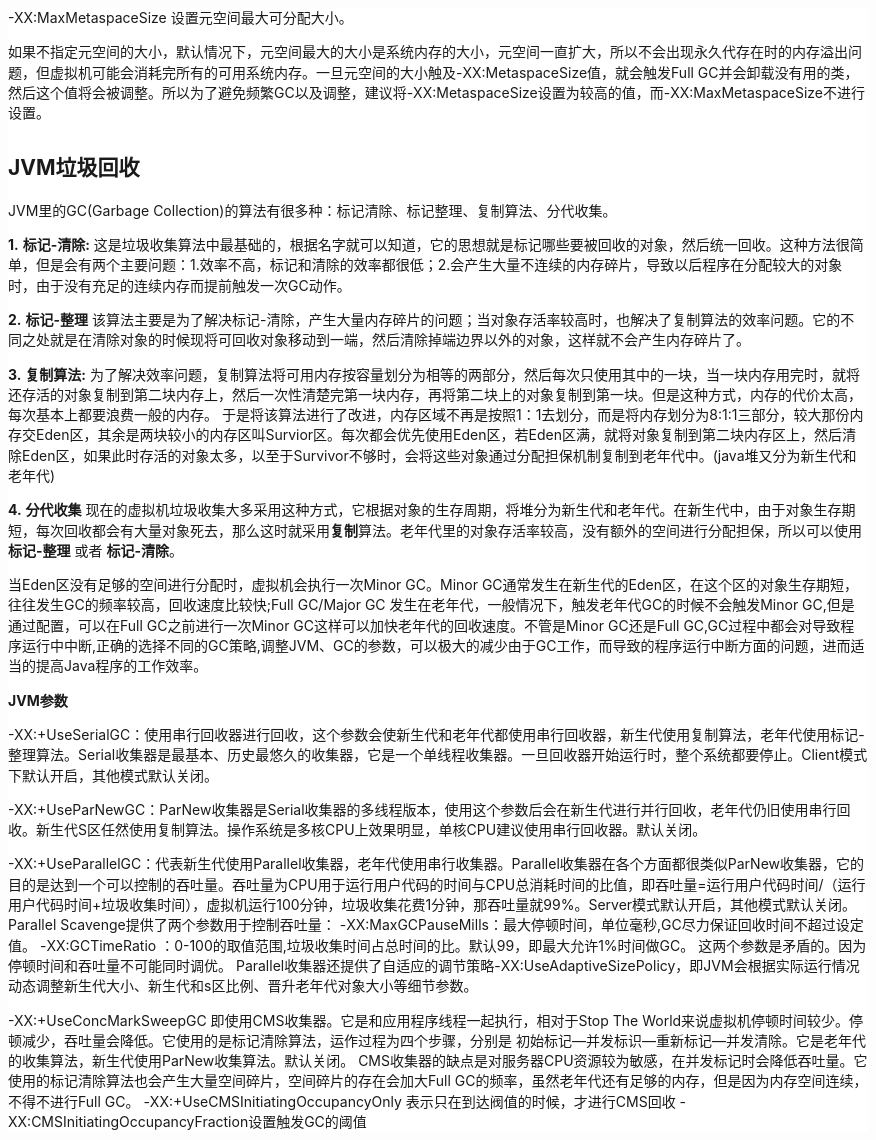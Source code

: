 -XX:MaxMetaspaceSize 设置元空间最大可分配大小。

如果不指定元空间的大小，默认情况下，元空间最大的大小是系统内存的大小，元空间一直扩大，所以不会出现永久代存在时的内存溢出问题，但虚拟机可能会消耗完所有的可用系统内存。一旦元空间的大小触及-XX:MetaspaceSize值，就会触发Full GC并会卸载没有用的类，然后这个值将会被调整。所以为了避免频繁GC以及调整，建议将-XX:MetaspaceSize设置为较高的值，而-XX:MaxMetaspaceSize不进行设置。

## **JVM垃圾回收**

JVM里的GC(Garbage Collection)的算法有很多种：标记清除、标记整理、复制算法、分代收集。

**1.** **标记-清除:**
这是垃圾收集算法中最基础的，根据名字就可以知道，它的思想就是标记哪些要被回收的对象，然后统一回收。这种方法很简单，但是会有两个主要问题：1.效率不高，标记和清除的效率都很低；2.会产生大量不连续的内存碎片，导致以后程序在分配较大的对象时，由于没有充足的连续内存而提前触发一次GC动作。

**2.** **标记-整理**
该算法主要是为了解决标记-清除，产生大量内存碎片的问题；当对象存活率较高时，也解决了复制算法的效率问题。它的不同之处就是在清除对象的时候现将可回收对象移动到一端，然后清除掉端边界以外的对象，这样就不会产生内存碎片了。

**3.** **复制算法:**
为了解决效率问题，复制算法将可用内存按容量划分为相等的两部分，然后每次只使用其中的一块，当一块内存用完时，就将还存活的对象复制到第二块内存上，然后一次性清楚完第一块内存，再将第二块上的对象复制到第一块。但是这种方式，内存的代价太高，每次基本上都要浪费一般的内存。
于是将该算法进行了改进，内存区域不再是按照1：1去划分，而是将内存划分为8:1:1三部分，较大那份内存交Eden区，其余是两块较小的内存区叫Survior区。每次都会优先使用Eden区，若Eden区满，就将对象复制到第二块内存区上，然后清除Eden区，如果此时存活的对象太多，以至于Survivor不够时，会将这些对象通过分配担保机制复制到老年代中。(java堆又分为新生代和老年代)

**4.** **分代收集** 
现在的虚拟机垃圾收集大多采用这种方式，它根据对象的生存周期，将堆分为新生代和老年代。在新生代中，由于对象生存期短，每次回收都会有大量对象死去，那么这时就采用**复制**算法。老年代里的对象存活率较高，没有额外的空间进行分配担保，所以可以使用**标记-整理** 或者 **标记-清除**。

当Eden区没有足够的空间进行分配时，虚拟机会执行一次Minor GC。Minor GC通常发生在新生代的Eden区，在这个区的对象生存期短，往往发生GC的频率较高，回收速度比较快;Full GC/Major GC 发生在老年代，一般情况下，触发老年代GC的时候不会触发Minor GC,但是通过配置，可以在Full GC之前进行一次Minor GC这样可以加快老年代的回收速度。不管是Minor GC还是Full GC,GC过程中都会对导致程序运行中中断,正确的选择不同的GC策略,调整JVM、GC的参数，可以极大的减少由于GC工作，而导致的程序运行中断方面的问题，进而适当的提高Java程序的工作效率。

**JVM参数**

-XX:+UseSerialGC：使用串行回收器进行回收，这个参数会使新生代和老年代都使用串行回收器，新生代使用复制算法，老年代使用标记-整理算法。Serial收集器是最基本、历史最悠久的收集器，它是一个单线程收集器。一旦回收器开始运行时，整个系统都要停止。Client模式下默认开启，其他模式默认关闭。

-XX:+UseParNewGC：ParNew收集器是Serial收集器的多线程版本，使用这个参数后会在新生代进行并行回收，老年代仍旧使用串行回收。新生代S区任然使用复制算法。操作系统是多核CPU上效果明显，单核CPU建议使用串行回收器。默认关闭。

-XX:+UseParallelGC：代表新生代使用Parallel收集器，老年代使用串行收集器。Parallel收集器在各个方面都很类似ParNew收集器，它的目的是达到一个可以控制的吞吐量。吞吐量为CPU用于运行用户代码的时间与CPU总消耗时间的比值，即吞吐量=运行用户代码时间/（运行用户代码时间+垃圾收集时间），虚拟机运行100分钟，垃圾收集花费1分钟，那吞吐量就99%。Server模式默认开启，其他模式默认关闭。
Parallel Scavenge提供了两个参数用于控制吞吐量：
-XX:MaxGCPauseMills：最大停顿时间，单位毫秒,GC尽力保证回收时间不超过设定值。
-XX:GCTimeRatio ：0-100的取值范围,垃圾收集时间占总时间的比。默认99，即最大允许1%时间做GC。
这两个参数是矛盾的。因为停顿时间和吞吐量不可能同时调优。
Parallel收集器还提供了自适应的调节策略-XX:UseAdaptiveSizePolicy，即JVM会根据实际运行情况动态调整新生代大小、新生代和s区比例、晋升老年代对象大小等细节参数。

-XX:+UseConcMarkSweepGC 即使用CMS收集器。它是和应用程序线程一起执行，相对于Stop The World来说虚拟机停顿时间较少。停顿减少，吞吐量会降低。它使用的是标记清除算法，运作过程为四个步骤，分别是 初始标记—并发标识—重新标记—并发清除。它是老年代的收集算法，新生代使用ParNew收集算法。默认关闭。
CMS收集器的缺点是对服务器CPU资源较为敏感，在并发标记时会降低吞吐量。它使用的标记清除算法也会产生大量空间碎片，空间碎片的存在会加大Full GC的频率，虽然老年代还有足够的内存，但是因为内存空间连续，不得不进行Full GC。
-XX:+UseCMSInitiatingOccupancyOnly 表示只在到达阀值的时候，才进行CMS回收
-XX:CMSInitiatingOccupancyFraction设置触发GC的阈值

